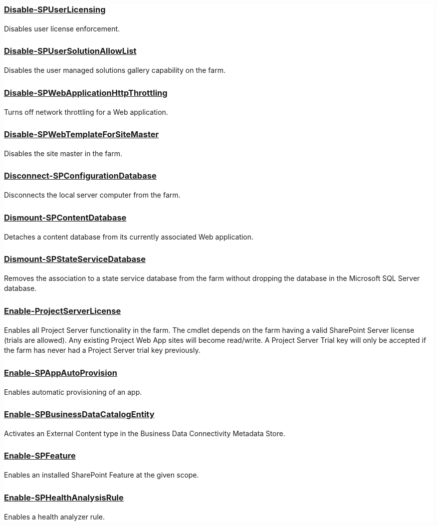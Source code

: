 ### [Disable-SPUserLicensing](Disable-SPUserLicensing.md)
Disables user license enforcement.

### [Disable-SPUserSolutionAllowList](Disable-SPUserSolutionAllowList.md)
Disables the user managed solutions gallery capability on the farm.

### [Disable-SPWebApplicationHttpThrottling](Disable-SPWebApplicationHttpThrottling.md)
Turns off network throttling for a Web application.

### [Disable-SPWebTemplateForSiteMaster](Disable-SPWebTemplateForSiteMaster.md)
Disables the site master in the farm.

### [Disconnect-SPConfigurationDatabase](Disconnect-SPConfigurationDatabase.md)
Disconnects the local server computer from the farm.

### [Dismount-SPContentDatabase](Dismount-SPContentDatabase.md)
Detaches a content database from its currently associated Web application.

### [Dismount-SPStateServiceDatabase](Dismount-SPStateServiceDatabase.md)
Removes the association to a state service database from the farm without dropping the database in the Microsoft SQL Server database.

### [Enable-ProjectServerLicense](Enable-ProjectServerLicense.md)
Enables all Project Server functionality in the farm. The cmdlet depends on the farm having a valid SharePoint Server license (trials are allowed). Any existing Project Web App sites will become read/write. A Project Server Trial key will only be accepted if the farm has never had a Project Server trial key previously.

### [Enable-SPAppAutoProvision](Enable-SPAppAutoProvision.md)
Enables automatic provisioning of an app.

### [Enable-SPBusinessDataCatalogEntity](Enable-SPBusinessDataCatalogEntity.md)
Activates an External Content type in the Business Data Connectivity Metadata Store.

### [Enable-SPFeature](Enable-SPFeature.md)
Enables an installed SharePoint Feature at the given scope.

### [Enable-SPHealthAnalysisRule](Enable-SPHealthAnalysisRule.md)
Enables a health analyzer rule.

